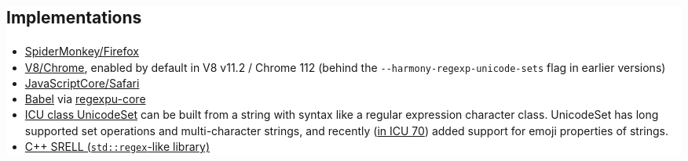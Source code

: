 ## Implementations

- [SpiderMonkey/Firefox](https://bugzilla.mozilla.org/show_bug.cgi?id=1713657)
- [V8/Chrome](https://bugs.chromium.org/p/v8/issues/detail?id=11935), enabled by default in V8 v11.2 / Chrome 112 (behind the `--harmony-regexp-unicode-sets` flag in earlier versions)
- [JavaScriptCore/Safari](https://bugs.webkit.org/show_bug.cgi?id=241593)
- [Babel](https://babeljs.io/blog/2022/02/02/7.17.0) via [regexpu-core](https://github.com/mathiasbynens/regexpu-core)
- [ICU class UnicodeSet](https://unicode-org.github.io/icu/userguide/strings/unicodeset.html) can be built from a string with syntax like a regular expression character class. UnicodeSet has long supported set operations and multi-character strings, and recently ([in ICU 70](https://unicode-org.atlassian.net/browse/ICU-21652)) added support for emoji properties of strings.
- [C++ SRELL (`std::regex`-like library)](https://www.akenotsuki.com/misc/srell/en/#ecmascript_regexp)
